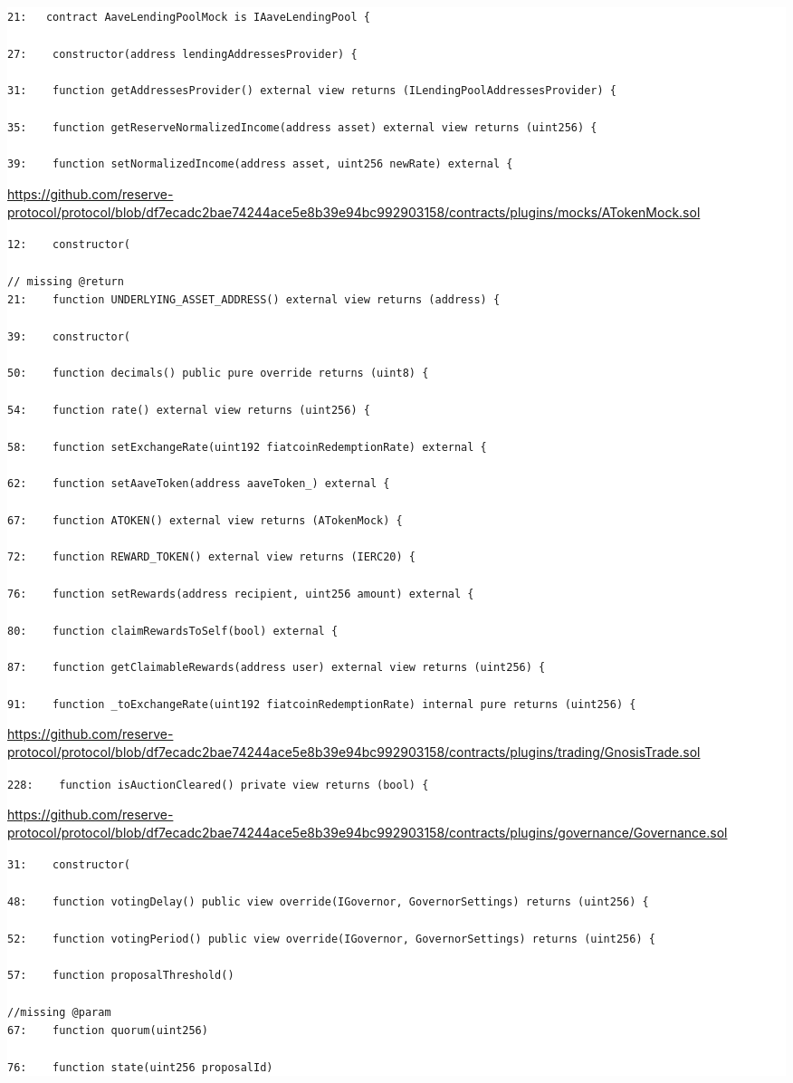```solidity
21:   contract AaveLendingPoolMock is IAaveLendingPool {

27:    constructor(address lendingAddressesProvider) {

31:    function getAddressesProvider() external view returns (ILendingPoolAddressesProvider) {

35:    function getReserveNormalizedIncome(address asset) external view returns (uint256) {

39:    function setNormalizedIncome(address asset, uint256 newRate) external {
```

https://github.com/reserve-protocol/protocol/blob/df7ecadc2bae74244ace5e8b39e94bc992903158/contracts/plugins/mocks/ATokenMock.sol

```solidity
12:    constructor(

// missing @return
21:    function UNDERLYING_ASSET_ADDRESS() external view returns (address) {

39:    constructor(

50:    function decimals() public pure override returns (uint8) {

54:    function rate() external view returns (uint256) {

58:    function setExchangeRate(uint192 fiatcoinRedemptionRate) external {

62:    function setAaveToken(address aaveToken_) external {

67:    function ATOKEN() external view returns (ATokenMock) {

72:    function REWARD_TOKEN() external view returns (IERC20) {

76:    function setRewards(address recipient, uint256 amount) external {

80:    function claimRewardsToSelf(bool) external {

87:    function getClaimableRewards(address user) external view returns (uint256) {

91:    function _toExchangeRate(uint192 fiatcoinRedemptionRate) internal pure returns (uint256) {
```

https://github.com/reserve-protocol/protocol/blob/df7ecadc2bae74244ace5e8b39e94bc992903158/contracts/plugins/trading/GnosisTrade.sol

```solidity
228:    function isAuctionCleared() private view returns (bool) {
```

https://github.com/reserve-protocol/protocol/blob/df7ecadc2bae74244ace5e8b39e94bc992903158/contracts/plugins/governance/Governance.sol

```solidity
31:    constructor(

48:    function votingDelay() public view override(IGovernor, GovernorSettings) returns (uint256) {

52:    function votingPeriod() public view override(IGovernor, GovernorSettings) returns (uint256) {

57:    function proposalThreshold()

//missing @param
67:    function quorum(uint256)

76:    function state(uint256 proposalId)
```